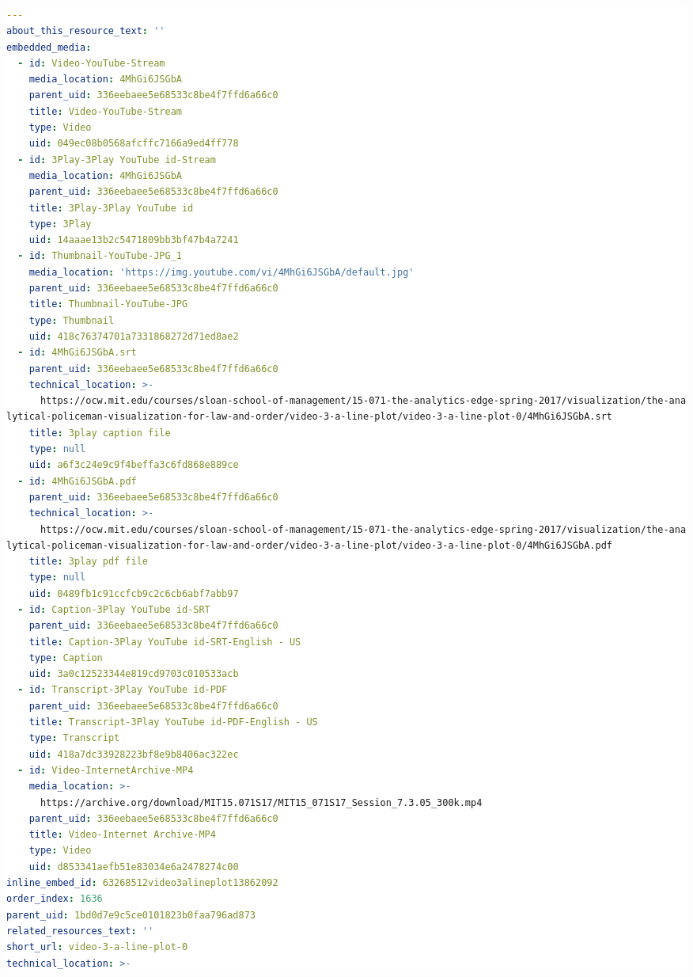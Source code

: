```yaml
---
about_this_resource_text: ''
embedded_media:
  - id: Video-YouTube-Stream
    media_location: 4MhGi6JSGbA
    parent_uid: 336eebaee5e68533c8be4f7ffd6a66c0
    title: Video-YouTube-Stream
    type: Video
    uid: 049ec08b0568afcffc7166a9ed4ff778
  - id: 3Play-3Play YouTube id-Stream
    media_location: 4MhGi6JSGbA
    parent_uid: 336eebaee5e68533c8be4f7ffd6a66c0
    title: 3Play-3Play YouTube id
    type: 3Play
    uid: 14aaae13b2c5471809bb3bf47b4a7241
  - id: Thumbnail-YouTube-JPG_1
    media_location: 'https://img.youtube.com/vi/4MhGi6JSGbA/default.jpg'
    parent_uid: 336eebaee5e68533c8be4f7ffd6a66c0
    title: Thumbnail-YouTube-JPG
    type: Thumbnail
    uid: 418c76374701a7331868272d71ed8ae2
  - id: 4MhGi6JSGbA.srt
    parent_uid: 336eebaee5e68533c8be4f7ffd6a66c0
    technical_location: >-
      https://ocw.mit.edu/courses/sloan-school-of-management/15-071-the-analytics-edge-spring-2017/visualization/the-analytical-policeman-visualization-for-law-and-order/video-3-a-line-plot/video-3-a-line-plot-0/4MhGi6JSGbA.srt
    title: 3play caption file
    type: null
    uid: a6f3c24e9c9f4beffa3c6fd868e889ce
  - id: 4MhGi6JSGbA.pdf
    parent_uid: 336eebaee5e68533c8be4f7ffd6a66c0
    technical_location: >-
      https://ocw.mit.edu/courses/sloan-school-of-management/15-071-the-analytics-edge-spring-2017/visualization/the-analytical-policeman-visualization-for-law-and-order/video-3-a-line-plot/video-3-a-line-plot-0/4MhGi6JSGbA.pdf
    title: 3play pdf file
    type: null
    uid: 0489fb1c91ccfcb9c2c6cb6abf7abb97
  - id: Caption-3Play YouTube id-SRT
    parent_uid: 336eebaee5e68533c8be4f7ffd6a66c0
    title: Caption-3Play YouTube id-SRT-English - US
    type: Caption
    uid: 3a0c12523344e819cd9703c010533acb
  - id: Transcript-3Play YouTube id-PDF
    parent_uid: 336eebaee5e68533c8be4f7ffd6a66c0
    title: Transcript-3Play YouTube id-PDF-English - US
    type: Transcript
    uid: 418a7dc33928223bf8e9b8406ac322ec
  - id: Video-InternetArchive-MP4
    media_location: >-
      https://archive.org/download/MIT15.071S17/MIT15_071S17_Session_7.3.05_300k.mp4
    parent_uid: 336eebaee5e68533c8be4f7ffd6a66c0
    title: Video-Internet Archive-MP4
    type: Video
    uid: d853341aefb51e83034e6a2478274c00
inline_embed_id: 63268512video3alineplot13862092
order_index: 1636
parent_uid: 1bd0d7e9c5ce0101823b0faa796ad873
related_resources_text: ''
short_url: video-3-a-line-plot-0
technical_location: >-
```